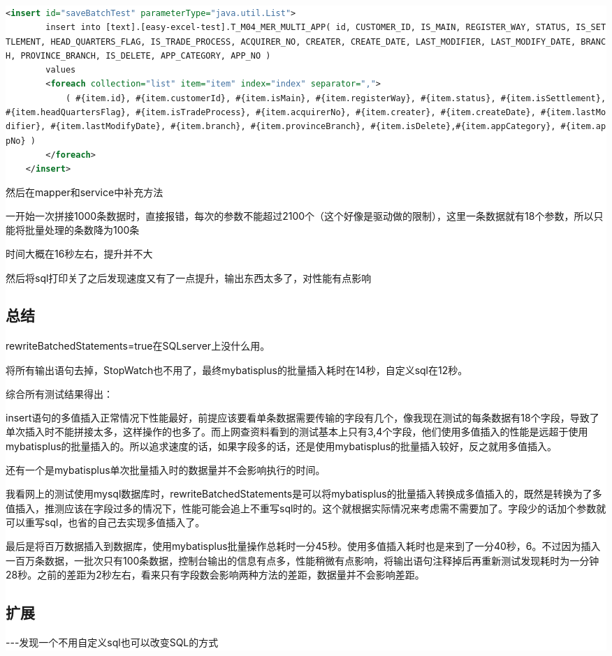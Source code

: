 ~~~xml
<insert id="saveBatchTest" parameterType="java.util.List">
        insert into [text].[easy-excel-test].T_M04_MER_MULTI_APP( id, CUSTOMER_ID, IS_MAIN, REGISTER_WAY, STATUS, IS_SETTLEMENT, HEAD_QUARTERS_FLAG, IS_TRADE_PROCESS, ACQUIRER_NO, CREATER, CREATE_DATE, LAST_MODIFIER, LAST_MODIFY_DATE, BRANCH, PROVINCE_BRANCH, IS_DELETE, APP_CATEGORY, APP_NO )
        values
        <foreach collection="list" item="item" index="index" separator=",">
            ( #{item.id}, #{item.customerId}, #{item.isMain}, #{item.registerWay}, #{item.status}, #{item.isSettlement}, #{item.headQuartersFlag}, #{item.isTradeProcess}, #{item.acquirerNo}, #{item.creater}, #{item.createDate}, #{item.lastModifier}, #{item.lastModifyDate}, #{item.branch}, #{item.provinceBranch}, #{item.isDelete},#{item.appCategory}, #{item.appNo} )
        </foreach>
    </insert>
~~~

然后在mapper和service中补充方法

一开始一次拼接1000条数据时，直接报错，每次的参数不能超过2100个（这个好像是驱动做的限制），这里一条数据就有18个参数，所以只能将批量处理的条数降为100条

时间大概在16秒左右，提升并不大





然后将sql打印关了之后发现速度又有了一点提升，输出东西太多了，对性能有点影响





## 总结

rewriteBatchedStatements=true在SQLserver上没什么用。

将所有输出语句去掉，StopWatch也不用了，最终mybatisplus的批量插入耗时在14秒，自定义sql在12秒。

综合所有测试结果得出：

insert语句的多值插入正常情况下性能最好，前提应该要看单条数据需要传输的字段有几个，像我现在测试的每条数据有18个字段，导致了单次插入时不能拼接太多，这样操作的也多了。而上网查资料看到的测试基本上只有3,4个字段，他们使用多值插入的性能是远超于使用mybatisplus的批量插入的。所以追求速度的话，如果字段多的话，还是使用mybatisplus的批量插入较好，反之就用多值插入。

还有一个是mybatisplus单次批量插入时的数据量并不会影响执行的时间。

我看网上的测试使用mysql数据库时，rewriteBatchedStatements是可以将mybatisplus的批量插入转换成多值插入的，既然是转换为了多值插入，推测应该在字段过多的情况下，性能可能会追上不重写sql时的。这个就根据实际情况来考虑需不需要加了。字段少的话加个参数就可以重写sql，也省的自己去实现多值插入了。





最后是将百万数据插入到数据库，使用mybatisplus批量操作总耗时一分45秒。使用多值插入耗时也是来到了一分40秒，6。不过因为插入一百万条数据，一批次只有100条数据，控制台输出的信息有点多，性能稍微有点影响，将输出语句注释掉后再重新测试发现耗时为一分钟28秒。之前的差距为2秒左右，看来只有字段数会影响两种方法的差距，数据量并不会影响差距。







## 扩展

---发现一个不用自定义sql也可以改变SQL的方式
